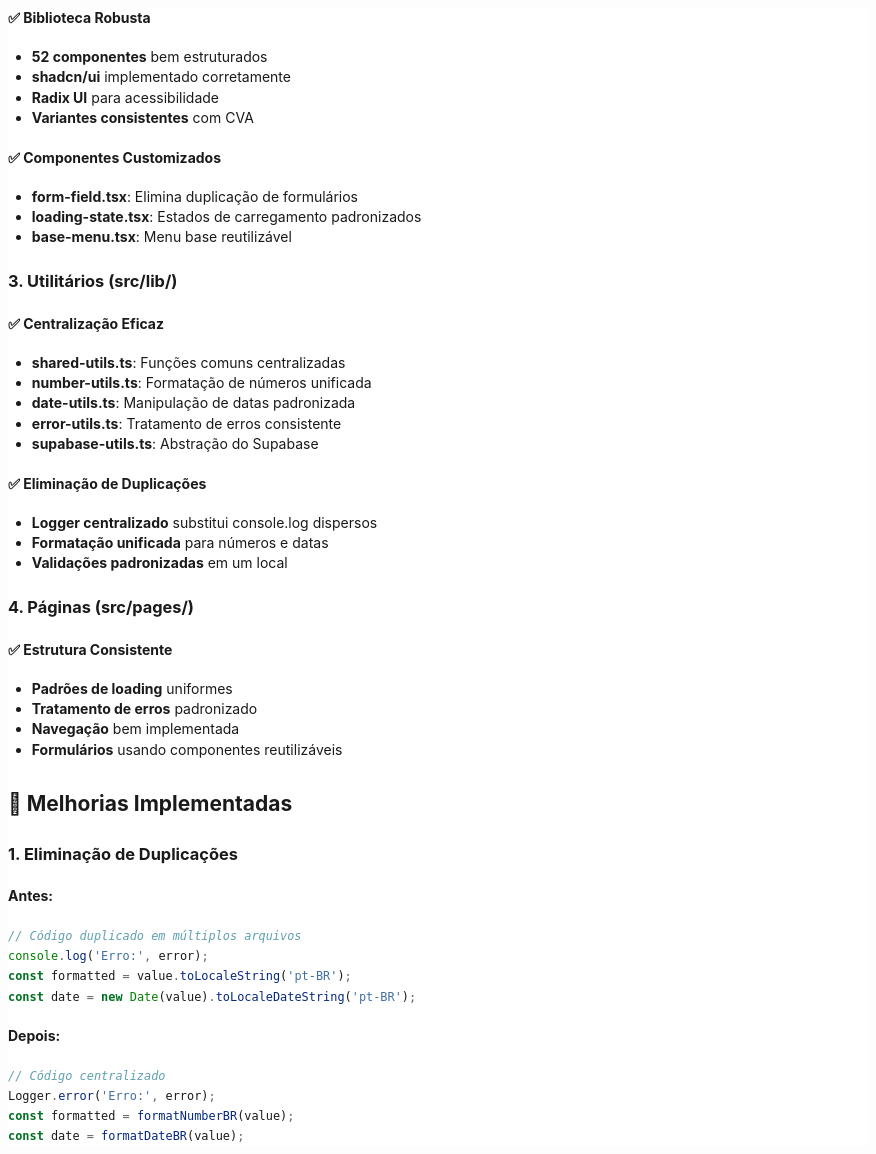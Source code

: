 #### ✅ **Biblioteca Robusta**
- **52 componentes** bem estruturados
- **shadcn/ui** implementado corretamente
- **Radix UI** para acessibilidade
- **Variantes consistentes** com CVA

#### ✅ **Componentes Customizados**
- **form-field.tsx**: Elimina duplicação de formulários
- **loading-state.tsx**: Estados de carregamento padronizados
- **base-menu.tsx**: Menu base reutilizável

### 3. **Utilitários (src/lib/)**

#### ✅ **Centralização Eficaz**
- **shared-utils.ts**: Funções comuns centralizadas
- **number-utils.ts**: Formatação de números unificada
- **date-utils.ts**: Manipulação de datas padronizada
- **error-utils.ts**: Tratamento de erros consistente
- **supabase-utils.ts**: Abstração do Supabase

#### ✅ **Eliminação de Duplicações**
- **Logger centralizado** substitui console.log dispersos
- **Formatação unificada** para números e datas
- **Validações padronizadas** em um local

### 4. **Páginas (src/pages/)**

#### ✅ **Estrutura Consistente**
- **Padrões de loading** uniformes
- **Tratamento de erros** padronizado
- **Navegação** bem implementada
- **Formulários** usando componentes reutilizáveis

## 🎯 Melhorias Implementadas

### 1. **Eliminação de Duplicações**

#### Antes:
```typescript
// Código duplicado em múltiplos arquivos
console.log('Erro:', error);
const formatted = value.toLocaleString('pt-BR');
const date = new Date(value).toLocaleDateString('pt-BR');
```

#### Depois:
```typescript
// Código centralizado
Logger.error('Erro:', error);
const formatted = formatNumberBR(value);
const date = formatDateBR(value);
```
